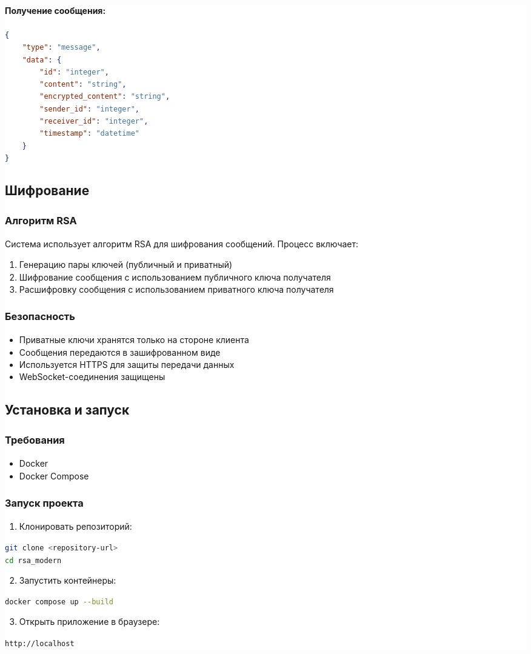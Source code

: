 #### Получение сообщения:
```json
{
    "type": "message",
    "data": {
        "id": "integer",
        "content": "string",
        "encrypted_content": "string",
        "sender_id": "integer",
        "receiver_id": "integer",
        "timestamp": "datetime"
    }
}
```

## Шифрование

### Алгоритм RSA

Система использует алгоритм RSA для шифрования сообщений. Процесс включает:
1. Генерацию пары ключей (публичный и приватный)
2. Шифрование сообщения с использованием публичного ключа получателя
3. Расшифровку сообщения с использованием приватного ключа получателя

### Безопасность

- Приватные ключи хранятся только на стороне клиента
- Сообщения передаются в зашифрованном виде
- Используется HTTPS для защиты передачи данных
- WebSocket-соединения защищены

## Установка и запуск

### Требования
- Docker
- Docker Compose

### Запуск проекта

1. Клонировать репозиторий:
```bash
git clone <repository-url>
cd rsa_modern
```

2. Запустить контейнеры:
```bash
docker compose up --build
```

3. Открыть приложение в браузере:
```
http://localhost
```
